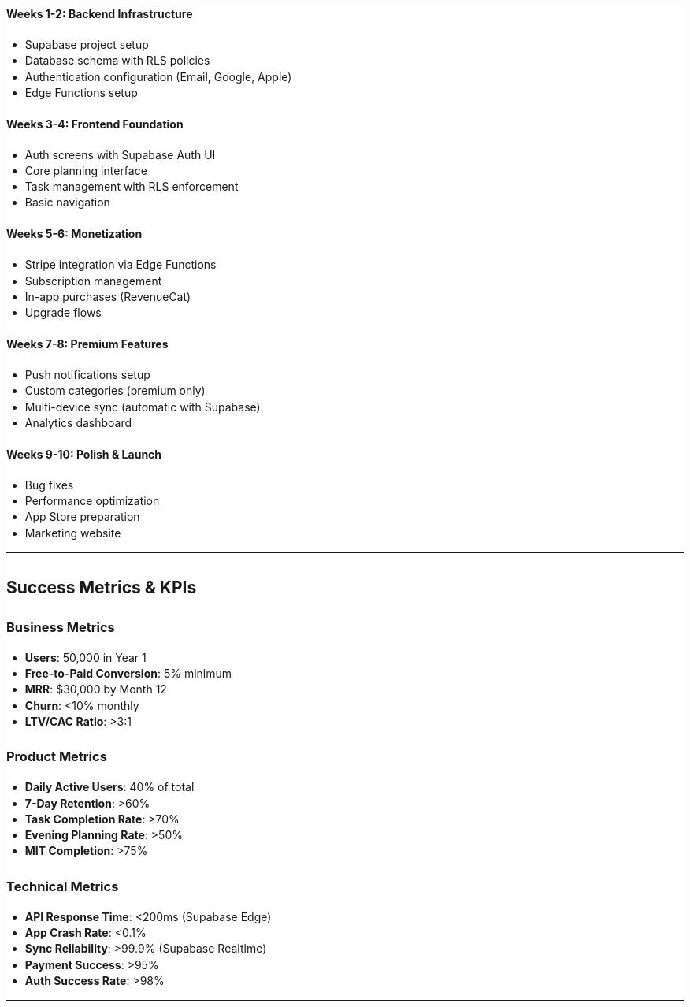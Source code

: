 #### Weeks 1-2: Backend Infrastructure
- Supabase project setup
- Database schema with RLS policies
- Authentication configuration (Email, Google, Apple)
- Edge Functions setup

#### Weeks 3-4: Frontend Foundation
- Auth screens with Supabase Auth UI
- Core planning interface
- Task management with RLS enforcement
- Basic navigation

#### Weeks 5-6: Monetization
- Stripe integration via Edge Functions
- Subscription management
- In-app purchases (RevenueCat)
- Upgrade flows

#### Weeks 7-8: Premium Features
- Push notifications setup
- Custom categories (premium only)
- Multi-device sync (automatic with Supabase)
- Analytics dashboard

#### Weeks 9-10: Polish & Launch
- Bug fixes
- Performance optimization
- App Store preparation
- Marketing website

---

## Success Metrics & KPIs

### Business Metrics
- **Users**: 50,000 in Year 1
- **Free-to-Paid Conversion**: 5% minimum
- **MRR**: $30,000 by Month 12
- **Churn**: <10% monthly
- **LTV/CAC Ratio**: >3:1

### Product Metrics
- **Daily Active Users**: 40% of total
- **7-Day Retention**: >60%
- **Task Completion Rate**: >70%
- **Evening Planning Rate**: >50%
- **MIT Completion**: >75%

### Technical Metrics
- **API Response Time**: <200ms (Supabase Edge)
- **App Crash Rate**: <0.1%
- **Sync Reliability**: >99.9% (Supabase Realtime)
- **Payment Success**: >95%
- **Auth Success Rate**: >98%

---